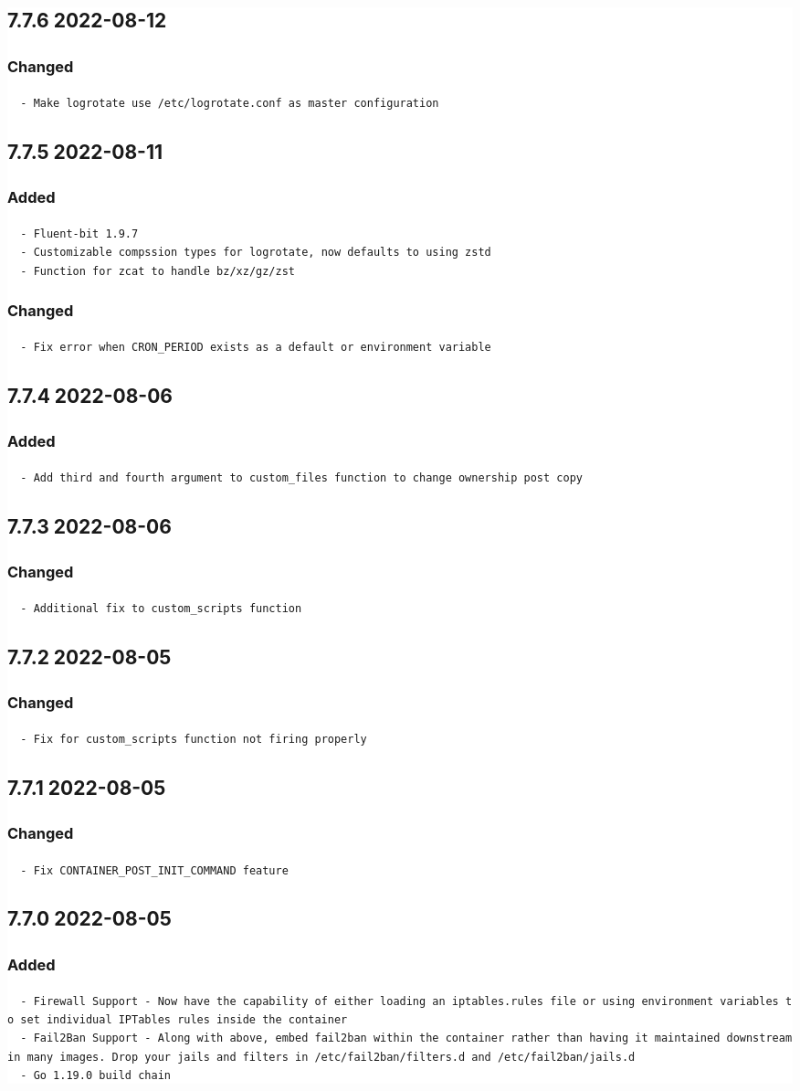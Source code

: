 
## 7.7.6 2022-08-12 <dave at tiredofit dot ca>

   ### Changed
      - Make logrotate use /etc/logrotate.conf as master configuration


## 7.7.5 2022-08-11 <dave at tiredofit dot ca>

   ### Added
      - Fluent-bit 1.9.7
      - Customizable compssion types for logrotate, now defaults to using zstd
      - Function for zcat to handle bz/xz/gz/zst

   ### Changed
      - Fix error when CRON_PERIOD exists as a default or environment variable


## 7.7.4 2022-08-06 <dave at tiredofit dot ca>

   ### Added
      - Add third and fourth argument to custom_files function to change ownership post copy


## 7.7.3 2022-08-06 <dave at tiredofit dot ca>

   ### Changed
      - Additional fix to custom_scripts function


## 7.7.2 2022-08-05 <dave at tiredofit dot ca>

   ### Changed
      - Fix for custom_scripts function not firing properly


## 7.7.1 2022-08-05 <dave at tiredofit dot ca>

   ### Changed
      - Fix CONTAINER_POST_INIT_COMMAND feature


## 7.7.0 2022-08-05 <dave at tiredofit dot ca>

   ### Added
      - Firewall Support - Now have the capability of either loading an iptables.rules file or using environment variables to set individual IPTables rules inside the container
      - Fail2Ban Support - Along with above, embed fail2ban within the container rather than having it maintained downstream in many images. Drop your jails and filters in /etc/fail2ban/filters.d and /etc/fail2ban/jails.d
      - Go 1.19.0 build chain

